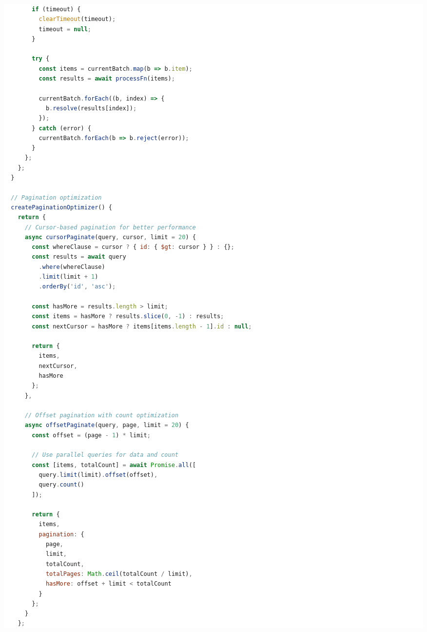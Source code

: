    ```javascript
           if (timeout) {
             clearTimeout(timeout);
             timeout = null;
           }
           
           try {
             const items = currentBatch.map(b => b.item);
             const results = await processFn(items);
             
             currentBatch.forEach((b, index) => {
               b.resolve(results[index]);
             });
           } catch (error) {
             currentBatch.forEach(b => b.reject(error));
           }
         };
       };
     }
     
     // Pagination optimization
     createPaginationOptimizer() {
       return {
         // Cursor-based pagination for better performance
         async cursorPaginate(query, cursor, limit = 20) {
           const whereClause = cursor ? { id: { $gt: cursor } } : {};
           const results = await query
             .where(whereClause)
             .limit(limit + 1)
             .orderBy('id', 'asc');
           
           const hasMore = results.length > limit;
           const items = hasMore ? results.slice(0, -1) : results;
           const nextCursor = hasMore ? items[items.length - 1].id : null;
           
           return {
             items,
             nextCursor,
             hasMore
           };
         },
         
         // Offset pagination with count optimization
         async offsetPaginate(query, page, limit = 20) {
           const offset = (page - 1) * limit;
           
           // Use parallel queries for data and count
           const [items, totalCount] = await Promise.all([
             query.limit(limit).offset(offset),
             query.count()
           ]);
           
           return {
             items,
             pagination: {
               page,
               limit,
               totalCount,
               totalPages: Math.ceil(totalCount / limit),
               hasMore: offset + limit < totalCount
             }
           };
         }
       };
   ```